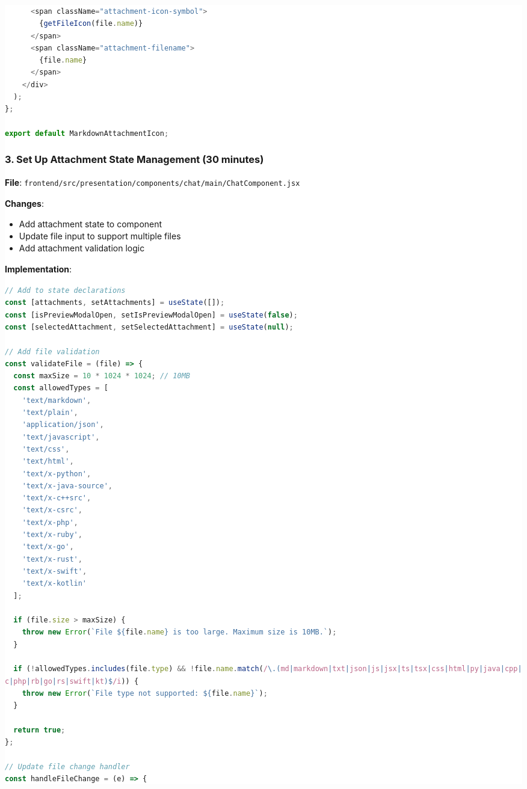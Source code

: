 ```javascript
      <span className="attachment-icon-symbol">
        {getFileIcon(file.name)}
      </span>
      <span className="attachment-filename">
        {file.name}
      </span>
    </div>
  );
};

export default MarkdownAttachmentIcon;
```

### 3. Set Up Attachment State Management (30 minutes)
**File**: `frontend/src/presentation/components/chat/main/ChatComponent.jsx`

**Changes**:
- Add attachment state to component
- Update file input to support multiple files
- Add attachment validation logic

**Implementation**:
```javascript
// Add to state declarations
const [attachments, setAttachments] = useState([]);
const [isPreviewModalOpen, setIsPreviewModalOpen] = useState(false);
const [selectedAttachment, setSelectedAttachment] = useState(null);

// Add file validation
const validateFile = (file) => {
  const maxSize = 10 * 1024 * 1024; // 10MB
  const allowedTypes = [
    'text/markdown',
    'text/plain',
    'application/json',
    'text/javascript',
    'text/css',
    'text/html',
    'text/x-python',
    'text/x-java-source',
    'text/x-c++src',
    'text/x-csrc',
    'text/x-php',
    'text/x-ruby',
    'text/x-go',
    'text/x-rust',
    'text/x-swift',
    'text/x-kotlin'
  ];
  
  if (file.size > maxSize) {
    throw new Error(`File ${file.name} is too large. Maximum size is 10MB.`);
  }
  
  if (!allowedTypes.includes(file.type) && !file.name.match(/\.(md|markdown|txt|json|js|jsx|ts|tsx|css|html|py|java|cpp|c|php|rb|go|rs|swift|kt)$/i)) {
    throw new Error(`File type not supported: ${file.name}`);
  }
  
  return true;
};

// Update file change handler
const handleFileChange = (e) => {
```